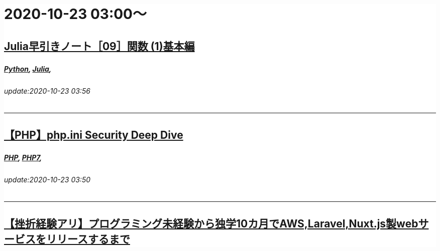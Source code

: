 


# 2020-10-23 03:00～
## [Julia早引きノート［09］関数 (1)基本編](https://qiita.com/ttabata/items/d9b4f2728ec0dbcc6394)
##### [Python](https://qiita.com/tags/Python), [Julia](https://qiita.com/tags/Julia), 
###### update:2020-10-23 03:56
---
## [【PHP】php.ini Security Deep Dive](https://qiita.com/homines22/items/a131c86e43a6a3e77a4d)
##### [PHP](https://qiita.com/tags/PHP), [PHP7](https://qiita.com/tags/PHP7), 
###### update:2020-10-23 03:50
---
## [【挫折経験アリ】プログラミング未経験から独学10カ月でAWS,Laravel,Nuxt.js製webサービスをリリースするまで](https://qiita.com/43z708/items/b56a4f30e337c708e387)
